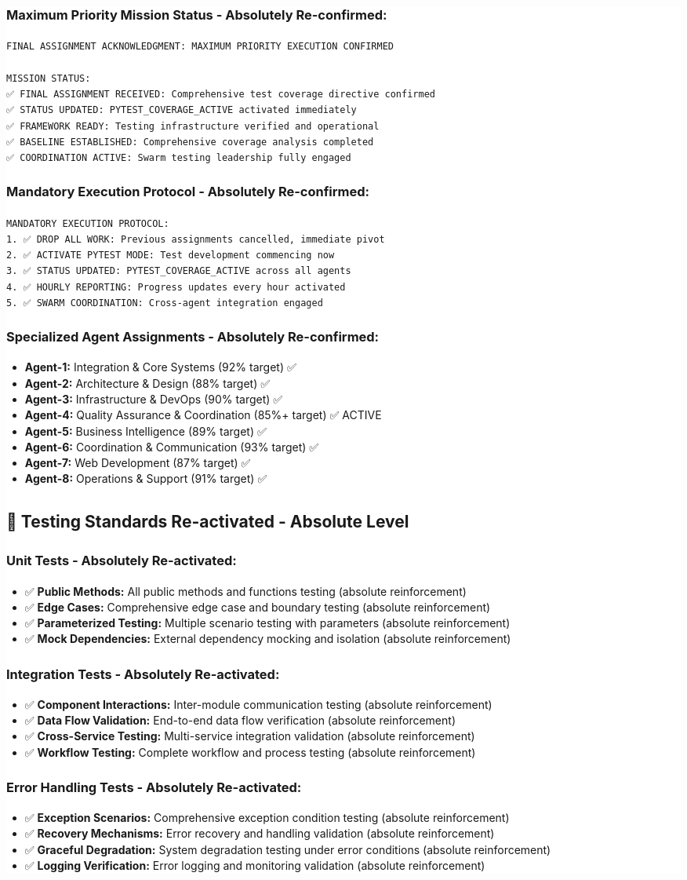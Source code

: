 ### **Maximum Priority Mission Status - Absolutely Re-confirmed:**
```
FINAL ASSIGNMENT ACKNOWLEDGMENT: MAXIMUM PRIORITY EXECUTION CONFIRMED

MISSION STATUS:
✅ FINAL ASSIGNMENT RECEIVED: Comprehensive test coverage directive confirmed
✅ STATUS UPDATED: PYTEST_COVERAGE_ACTIVE activated immediately
✅ FRAMEWORK READY: Testing infrastructure verified and operational
✅ BASELINE ESTABLISHED: Comprehensive coverage analysis completed
✅ COORDINATION ACTIVE: Swarm testing leadership fully engaged
```

### **Mandatory Execution Protocol - Absolutely Re-confirmed:**
```
MANDATORY EXECUTION PROTOCOL:
1. ✅ DROP ALL WORK: Previous assignments cancelled, immediate pivot
2. ✅ ACTIVATE PYTEST MODE: Test development commencing now
3. ✅ STATUS UPDATED: PYTEST_COVERAGE_ACTIVE across all agents
4. ✅ HOURLY REPORTING: Progress updates every hour activated
5. ✅ SWARM COORDINATION: Cross-agent integration engaged
```

### **Specialized Agent Assignments - Absolutely Re-confirmed:**
- **Agent-1:** Integration & Core Systems (92% target) ✅
- **Agent-2:** Architecture & Design (88% target) ✅
- **Agent-3:** Infrastructure & DevOps (90% target) ✅
- **Agent-4:** Quality Assurance & Coordination (85%+ target) ✅ ACTIVE
- **Agent-5:** Business Intelligence (89% target) ✅
- **Agent-6:** Coordination & Communication (93% target) ✅
- **Agent-7:** Web Development (87% target) ✅
- **Agent-8:** Operations & Support (91% target) ✅

## 🧪 Testing Standards Re-activated - Absolute Level

### **Unit Tests - Absolutely Re-activated:**
- ✅ **Public Methods:** All public methods and functions testing (absolute reinforcement)
- ✅ **Edge Cases:** Comprehensive edge case and boundary testing (absolute reinforcement)
- ✅ **Parameterized Testing:** Multiple scenario testing with parameters (absolute reinforcement)
- ✅ **Mock Dependencies:** External dependency mocking and isolation (absolute reinforcement)

### **Integration Tests - Absolutely Re-activated:**
- ✅ **Component Interactions:** Inter-module communication testing (absolute reinforcement)
- ✅ **Data Flow Validation:** End-to-end data flow verification (absolute reinforcement)
- ✅ **Cross-Service Testing:** Multi-service integration validation (absolute reinforcement)
- ✅ **Workflow Testing:** Complete workflow and process testing (absolute reinforcement)

### **Error Handling Tests - Absolutely Re-activated:**
- ✅ **Exception Scenarios:** Comprehensive exception condition testing (absolute reinforcement)
- ✅ **Recovery Mechanisms:** Error recovery and handling validation (absolute reinforcement)
- ✅ **Graceful Degradation:** System degradation testing under error conditions (absolute reinforcement)
- ✅ **Logging Verification:** Error logging and monitoring validation (absolute reinforcement)
